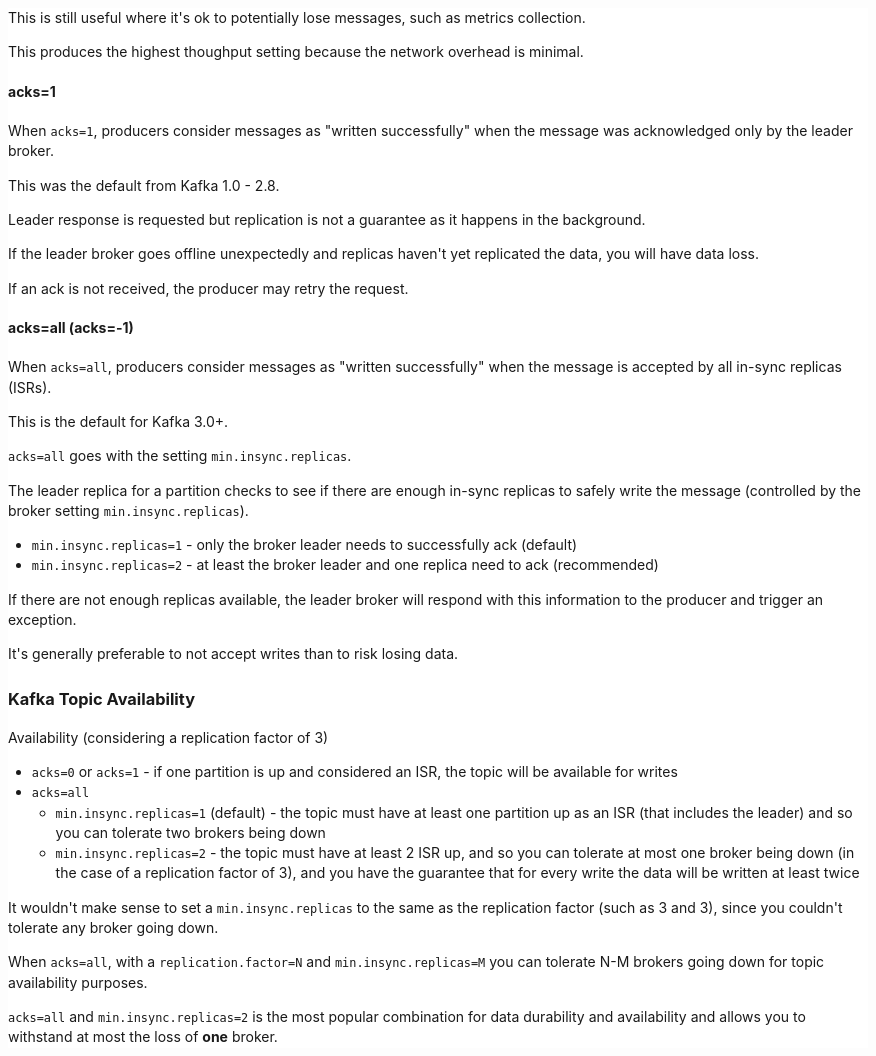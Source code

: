 This is still useful where it's ok to potentially lose messages, such as metrics collection.

This produces the highest thoughput setting because the network overhead is minimal.

#### acks=1

When `acks=1`, producers consider messages as "written successfully" when the message was acknowledged only by the leader broker.

This was the default from Kafka 1.0 - 2.8.

Leader response is requested but replication is not a guarantee as it happens in the background.

If the leader broker goes offline unexpectedly and replicas haven't yet replicated the data, you will have data loss.

If an ack is not received, the producer may retry the request.

#### acks=all (acks=-1)

When `acks=all`, producers consider messages as "written successfully" when the message is accepted by all in-sync replicas (ISRs).

This is the default for Kafka 3.0+.

`acks=all` goes with the setting `min.insync.replicas`.

The leader replica for a partition checks to see if there are enough in-sync replicas to safely write the message (controlled by the broker setting `min.insync.replicas`).

- `min.insync.replicas=1` - only the broker leader needs to successfully ack (default)
- `min.insync.replicas=2` - at least the broker leader and one replica need to ack (recommended)

If there are not enough replicas available, the leader broker will respond with this information to the producer and trigger an exception.

It's generally preferable to not accept writes than to risk losing data.

### Kafka Topic Availability

Availability (considering a replication factor of 3)

- `acks=0` or `acks=1` - if one partition is up and considered an ISR, the topic will be available for writes
- `acks=all`
  - `min.insync.replicas=1` (default) - the topic must have at least one partition up as an ISR (that includes the leader) and so you can tolerate two brokers being down
  - `min.insync.replicas=2` - the topic must have at least 2 ISR up, and so you can tolerate at most one broker being down (in the case of a replication factor of 3), and you have the guarantee that for every write the data will be written at least twice

It wouldn't make sense to set a `min.insync.replicas` to the same as the replication factor (such as 3 and 3), since you couldn't tolerate any broker going down.

When `acks=all`, with a `replication.factor=N` and `min.insync.replicas=M` you can tolerate N-M brokers going down for topic availability purposes.

`acks=all` and `min.insync.replicas=2` is the most popular combination for data durability and availability and allows you to withstand at most the loss of **one** broker.
